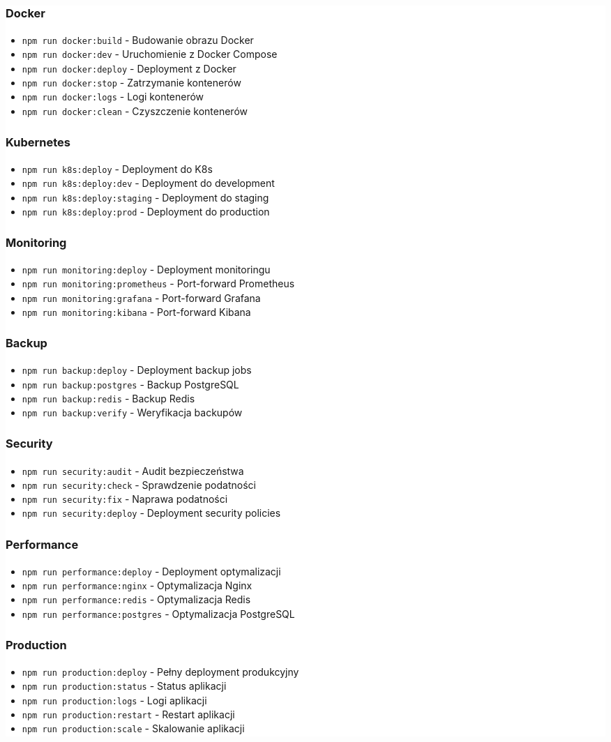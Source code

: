 ### **Docker**

- `npm run docker:build` - Budowanie obrazu Docker
- `npm run docker:dev` - Uruchomienie z Docker Compose
- `npm run docker:deploy` - Deployment z Docker
- `npm run docker:stop` - Zatrzymanie kontenerów
- `npm run docker:logs` - Logi kontenerów
- `npm run docker:clean` - Czyszczenie kontenerów

### **Kubernetes**

- `npm run k8s:deploy` - Deployment do K8s
- `npm run k8s:deploy:dev` - Deployment do development
- `npm run k8s:deploy:staging` - Deployment do staging
- `npm run k8s:deploy:prod` - Deployment do production

### **Monitoring**

- `npm run monitoring:deploy` - Deployment monitoringu
- `npm run monitoring:prometheus` - Port-forward Prometheus
- `npm run monitoring:grafana` - Port-forward Grafana
- `npm run monitoring:kibana` - Port-forward Kibana

### **Backup**

- `npm run backup:deploy` - Deployment backup jobs
- `npm run backup:postgres` - Backup PostgreSQL
- `npm run backup:redis` - Backup Redis
- `npm run backup:verify` - Weryfikacja backupów

### **Security**

- `npm run security:audit` - Audit bezpieczeństwa
- `npm run security:check` - Sprawdzenie podatności
- `npm run security:fix` - Naprawa podatności
- `npm run security:deploy` - Deployment security policies

### **Performance**

- `npm run performance:deploy` - Deployment optymalizacji
- `npm run performance:nginx` - Optymalizacja Nginx
- `npm run performance:redis` - Optymalizacja Redis
- `npm run performance:postgres` - Optymalizacja PostgreSQL

### **Production**

- `npm run production:deploy` - Pełny deployment produkcyjny
- `npm run production:status` - Status aplikacji
- `npm run production:logs` - Logi aplikacji
- `npm run production:restart` - Restart aplikacji
- `npm run production:scale` - Skalowanie aplikacji
